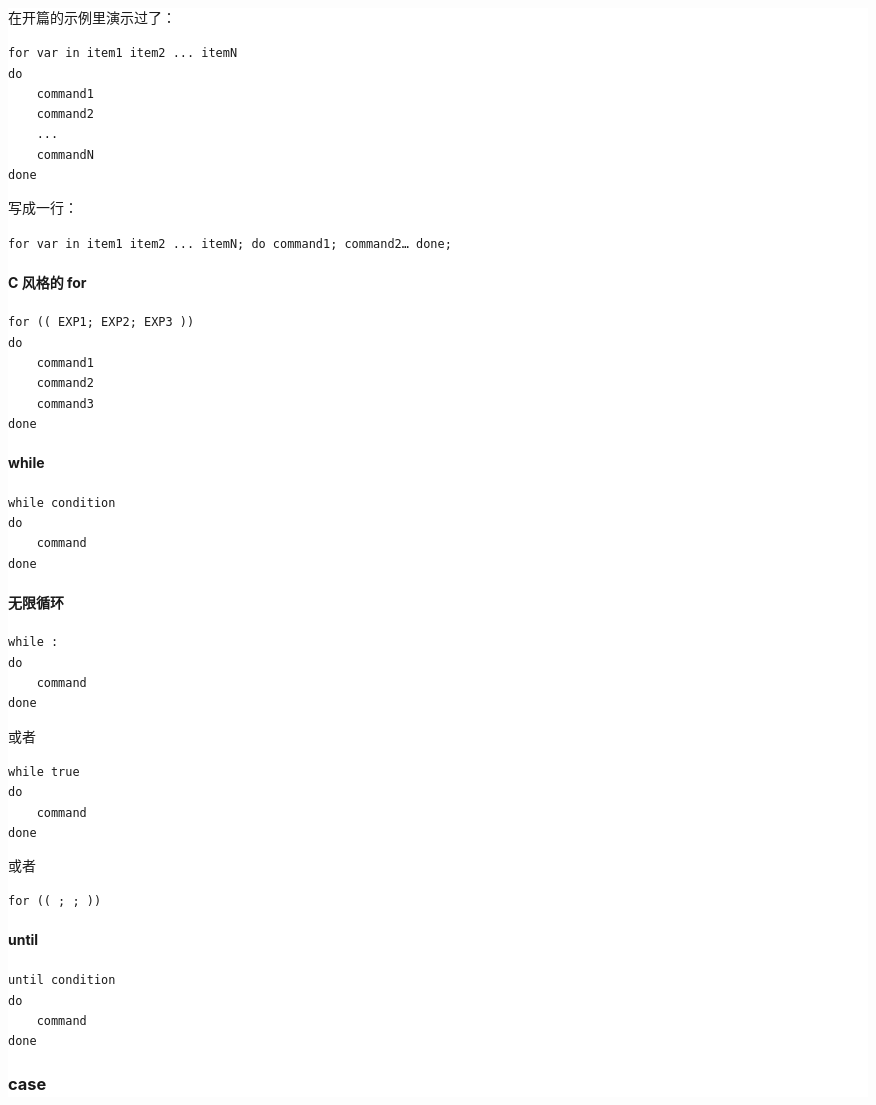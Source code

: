 在开篇的示例里演示过了：

    for var in item1 item2 ... itemN
    do
        command1
        command2
        ...
        commandN
    done

写成一行：

    for var in item1 item2 ... itemN; do command1; command2… done;

#### C 风格的 for

    for (( EXP1; EXP2; EXP3 ))
    do
        command1
        command2
        command3
    done

#### while

    while condition
    do
        command
    done

#### 无限循环

    while :
    do
        command
    done

或者

    while true
    do
        command
    done

或者

    for (( ; ; ))

#### until

    until condition
    do
        command
    done

### case
